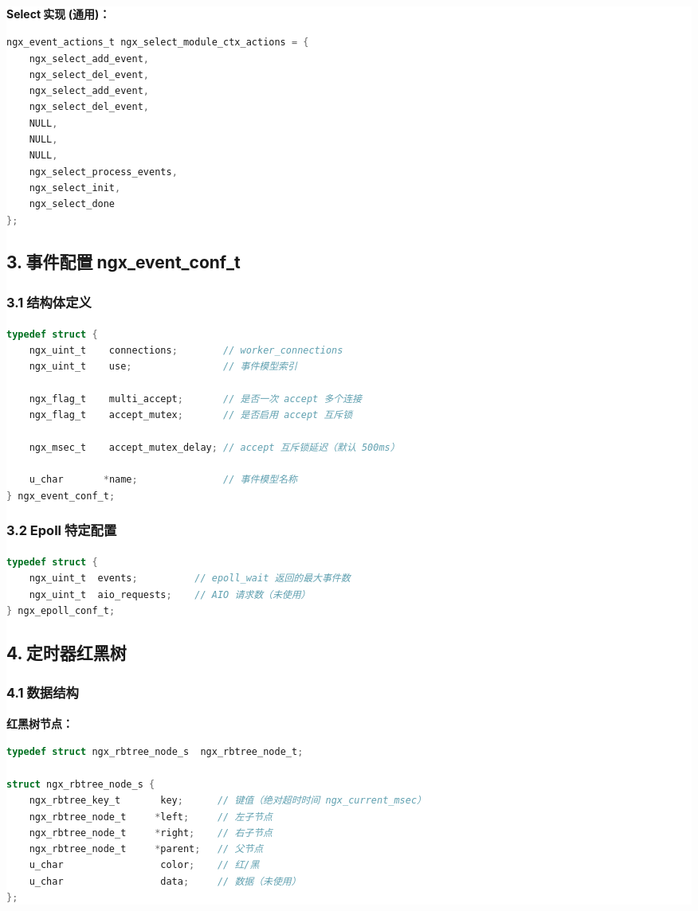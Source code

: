 **Select 实现 (通用)：**

```c
ngx_event_actions_t ngx_select_module_ctx_actions = {
    ngx_select_add_event,
    ngx_select_del_event,
    ngx_select_add_event,
    ngx_select_del_event,
    NULL,
    NULL,
    NULL,
    ngx_select_process_events,
    ngx_select_init,
    ngx_select_done
};
```

## 3. 事件配置 ngx_event_conf_t

### 3.1 结构体定义

```c
typedef struct {
    ngx_uint_t    connections;        // worker_connections
    ngx_uint_t    use;                // 事件模型索引

    ngx_flag_t    multi_accept;       // 是否一次 accept 多个连接
    ngx_flag_t    accept_mutex;       // 是否启用 accept 互斥锁

    ngx_msec_t    accept_mutex_delay; // accept 互斥锁延迟（默认 500ms）

    u_char       *name;               // 事件模型名称
} ngx_event_conf_t;
```

### 3.2 Epoll 特定配置

```c
typedef struct {
    ngx_uint_t  events;          // epoll_wait 返回的最大事件数
    ngx_uint_t  aio_requests;    // AIO 请求数（未使用）
} ngx_epoll_conf_t;
```

## 4. 定时器红黑树

### 4.1 数据结构

**红黑树节点：**

```c
typedef struct ngx_rbtree_node_s  ngx_rbtree_node_t;

struct ngx_rbtree_node_s {
    ngx_rbtree_key_t       key;      // 键值（绝对超时时间 ngx_current_msec）
    ngx_rbtree_node_t     *left;     // 左子节点
    ngx_rbtree_node_t     *right;    // 右子节点
    ngx_rbtree_node_t     *parent;   // 父节点
    u_char                 color;    // 红/黑
    u_char                 data;     // 数据（未使用）
};
```
